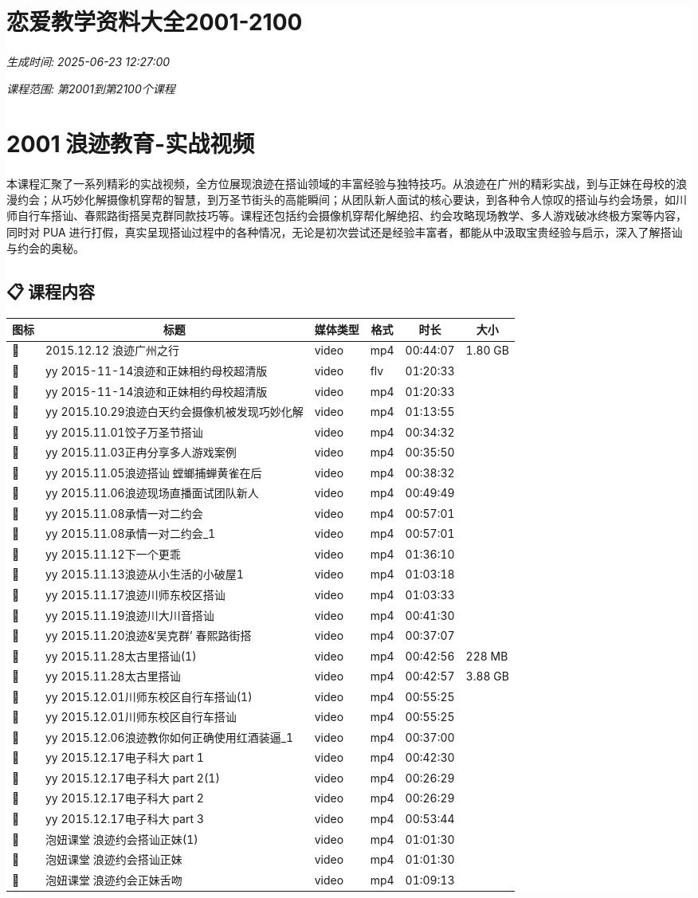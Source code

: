 # 恋爱教学资料大全2001-2100

*生成时间: 2025-06-23 12:27:00*

*课程范围: 第2001到第2100个课程*

# 2001 浪迹教育-实战视频

本课程汇聚了一系列精彩的实战视频，全方位展现浪迹在搭讪领域的丰富经验与独特技巧。从浪迹在广州的精彩实战，到与正妹在母校的浪漫约会；从巧妙化解摄像机穿帮的智慧，到万圣节街头的高能瞬间；从团队新人面试的核心要诀，到各种令人惊叹的搭讪与约会场景，如川师自行车搭讪、春熙路街搭吴克群同款技巧等。课程还包括约会摄像机穿帮化解绝招、约会攻略现场教学、多人游戏破冰终极方案等内容，同时对 PUA 进行打假，真实呈现搭讪过程中的各种情况，无论是初次尝试还是经验丰富者，都能从中汲取宝贵经验与启示，深入了解搭讪与约会的奥秘。

## 📋 课程内容

| 图标 | 标题 | 媒体类型 | 格式 | 时长 | 大小 |
|------|------|----------|------|------|------|
| 🎥 | 2015.12.12 浪迹广州之行 | video | mp4 | 00:44:07 | 1.80 GB |
| 🎥 | yy 2015-11-14浪迹和正妹相约母校超清版 | video | flv | 01:20:33 |  |
| 🎥 | yy 2015-11-14浪迹和正妹相约母校超清版 | video | mp4 | 01:20:33 |  |
| 🎥 | yy 2015.10.29浪迹白天约会摄像机被发现巧妙化解 | video | mp4 | 01:13:55 |  |
| 🎥 | yy 2015.11.01饺子万圣节搭讪 | video | mp4 | 00:34:32 |  |
| 🎥 | yy 2015.11.03正冉分享多人游戏案例 | video | mp4 | 00:35:50 |  |
| 🎥 | yy 2015.11.05浪迹搭讪 螳螂捕蝉黄雀在后 | video | mp4 | 00:38:32 |  |
| 🎥 | yy 2015.11.06浪迹现场直播面试团队新人 | video | mp4 | 00:49:49 |  |
| 🎥 | yy 2015.11.08承情一对二约会 | video | mp4 | 00:57:01 |  |
| 🎥 | yy 2015.11.08承情一对二约会_1 | video | mp4 | 00:57:01 |  |
| 🎥 | yy 2015.11.12下一个更乖 | video | mp4 | 01:36:10 |  |
| 🎥 | yy 2015.11.13浪迹从小生活的小破屋1 | video | mp4 | 01:03:18 |  |
| 🎥 | yy 2015.11.17浪迹川师东校区搭讪 | video | mp4 | 01:03:33 |  |
| 🎥 | yy 2015.11.19浪迹川大川音搭讪 | video | mp4 | 00:41:30 |  |
| 🎥 | yy 2015.11.20浪迹&‘吴克群’ 春熙路街搭 | video | mp4 | 00:37:07 |  |
| 🎥 | yy 2015.11.28太古里搭讪(1) | video | mp4 | 00:42:56 | 228 MB |
| 🎥 | yy 2015.11.28太古里搭讪 | video | mp4 | 00:42:57 | 3.88 GB |
| 🎥 | yy 2015.12.01川师东校区自行车搭讪(1) | video | mp4 | 00:55:25 |  |
| 🎥 | yy 2015.12.01川师东校区自行车搭讪 | video | mp4 | 00:55:25 |  |
| 🎥 | yy 2015.12.06浪迹教你如何正确使用红酒装逼_1 | video | mp4 | 00:37:00 |  |
| 🎥 | yy 2015.12.17电子科大 part 1 | video | mp4 | 00:42:30 |  |
| 🎥 | yy 2015.12.17电子科大 part 2(1) | video | mp4 | 00:26:29 |  |
| 🎥 | yy 2015.12.17电子科大 part 2 | video | mp4 | 00:26:29 |  |
| 🎥 | yy 2015.12.17电子科大 part 3 | video | mp4 | 00:53:44 |  |
| 🎥 | 泡妞课堂 浪迹约会搭讪正妹(1) | video | mp4 | 01:01:30 |  |
| 🎥 | 泡妞课堂 浪迹约会搭讪正妹 | video | mp4 | 01:01:30 |  |
| 🎥 | 泡妞课堂 浪迹约会正妹舌吻 | video | mp4 | 01:09:13 |  |